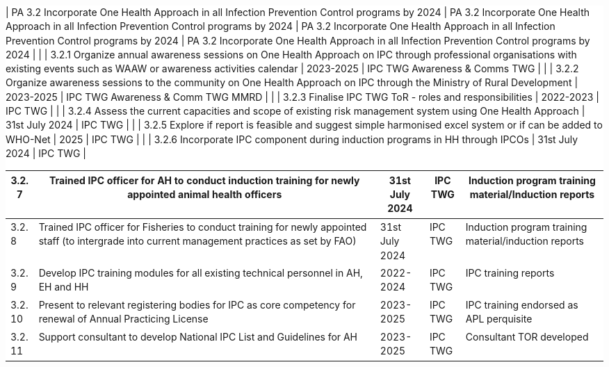 | PA 3.2  Incorporate One Health Approach in all Infection Prevention Control programs by 2024 | PA 3.2  Incorporate One Health Approach in all Infection Prevention Control programs by 2024                                                                                    | PA 3.2  Incorporate One Health Approach in all Infection Prevention Control programs by 2024 | PA 3.2  Incorporate One Health Approach in all Infection Prevention Control programs by 2024 |
|                                                                                              | 3.2.1  Organize annual awareness sessions on One Health Approach  on IPC through professional organisations with existing  events such as WAAW or awareness activities calendar | 2023-2025                                                                                    | IPC TWG  Awareness & Comms TWG                                                               |
|                                                                                              | 3.2.2  Organize awareness sessions to the community on One  Health Approach on IPC through the Ministry of Rural  Development                                                   | 2023-2025                                                                                    | IPC TWG  Awareness & Comm TWG  MMRD                                                          |
|                                                                                              | 3.2.3  Finalise IPC TWG ToR -  roles and responsibilities                                                                                                                       | 2022-2023                                                                                    | IPC TWG                                                                                      |
|                                                                                              | 3.2.4  Assess the current capacities and scope of existing risk  management system using One Health Approach                                                                    | 31st July  2024                                                                              | IPC TWG                                                                                      |
|                                                                                              | 3.2.5  Explore if report is feasible and suggest simple harmonised  excel system or if can be added to WHO-Net                                                                  | 2025                                                                                         | IPC TWG                                                                                      |
|                                                                                              | 3.2.6  Incorporate IPC component during induction programs in HH  through IPCOs                                                                                                 | 31st July  2024                                                                              | IPC TWG                                                                                      |

| 3.2.7           | Trained IPC officer for AH to conduct induction training for  newly appointed animal health officers                                              | 31st July  2024                                                                  | IPC TWG                                                                          | Induction program training  material/Induction reports                           |
|-----------------|---------------------------------------------------------------------------------------------------------------------------------------------------|----------------------------------------------------------------------------------|----------------------------------------------------------------------------------|----------------------------------------------------------------------------------|
| 3.2.8           | Trained IPC officer for Fisheries to conduct training for newly  appointed staff (to intergrade into current management  practices as set by FAO) | 31st July  2024                                                                  | IPC TWG                                                                          | Induction program training  material/induction reports                           |
| 3.2.9           | Develop IPC training modules for all existing technical  personnel in AH, EH and HH                                                               | 2022-2024                                                                        | IPC TWG                                                                          | IPC training reports                                                             |
| 3.2.10          | Present to relevant registering bodies for IPC as core  competency for renewal of Annual Practicing License                                       | 2023-2025                                                                        | IPC TWG                                                                          | IPC training endorsed as  APL perquisite                                         |
| 3.2.11          | Support consultant to develop National IPC List and  Guidelines for AH                                                                            | 2023-2025                                                                        | IPC TWG                                                                          | Consultant TOR developed                                                         |